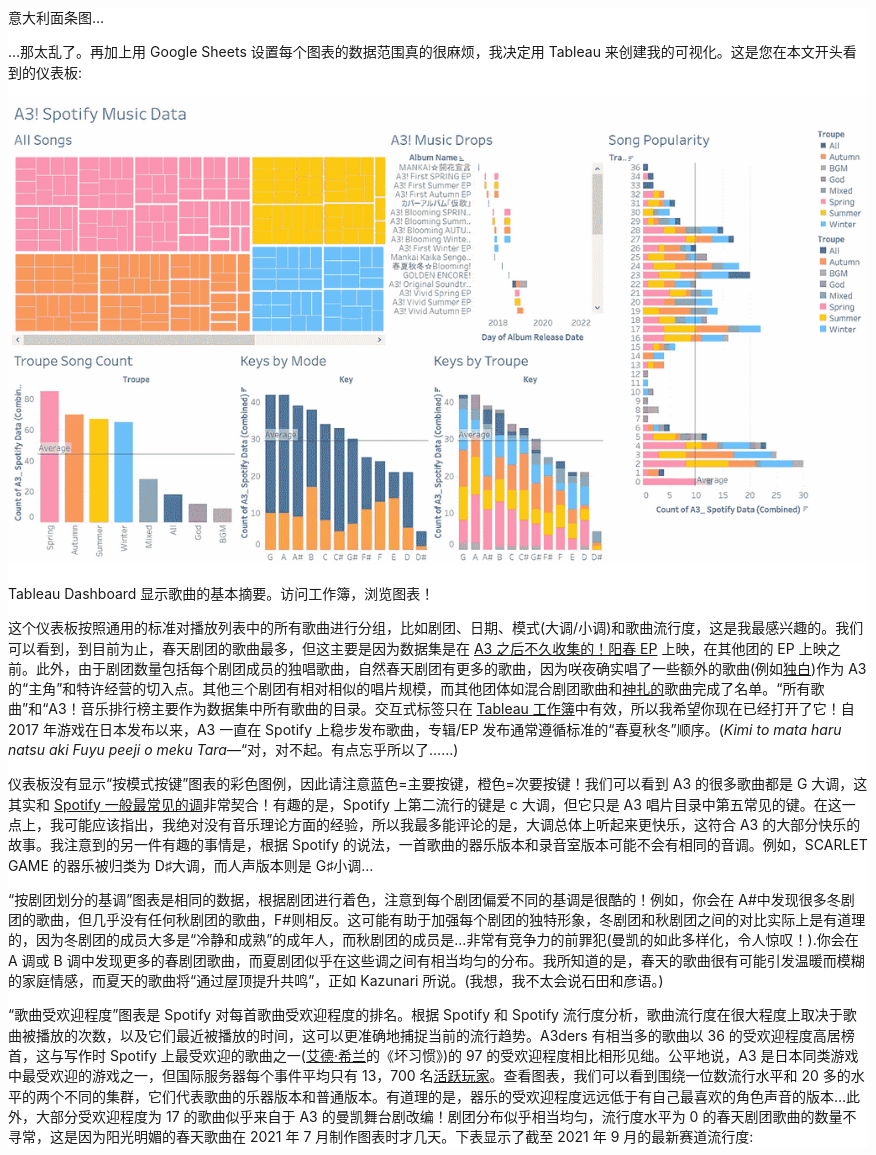 
意大利面条图…

…那太乱了。再加上用 Google Sheets 设置每个图表的数据范围真的很麻烦，我决定用 Tableau 来创建我的可视化。这是您在本文开头看到的仪表板:

![](img/7d899556a12150acdeeb7b7151aaf3a2.png)

Tableau Dashboard 显示歌曲的基本摘要。访问工作簿，浏览图表！

这个仪表板按照通用的标准对播放列表中的所有歌曲进行分组，比如剧团、日期、模式(大调/小调)和歌曲流行度，这是我最感兴趣的。我们可以看到，到目前为止，春天剧团的歌曲最多，但这主要是因为数据集是在 [A3 之后不久收集的！阳春 EP](https://open.spotify.com/album/7MSradvQRYj5JgmZ78h96e?si=7f967abcdd4b4586) 上映，在其他团的 EP 上映之前。此外，由于剧团数量包括每个剧团成员的独唱歌曲，自然春天剧团有更多的歌曲，因为咲夜确实唱了一些额外的歌曲(例如[独白](https://open.spotify.com/track/37yUMR4J1Hz3JafJILbhcV?si=aecd35ffa75b4b96))作为 A3 的“主角”和特许经营的切入点。其他三个剧团有相对相似的唱片规模，而其他团体如混合剧团歌曲和[神扎的](https://open.spotify.com/album/4HwwdQF45zb2qcHnxLicag?si=1b97d06368904ca2)歌曲完成了名单。“所有歌曲”和“A3！音乐排行榜主要作为数据集中所有歌曲的目录。交互式标签只在 [Tableau 工作簿](https://public.tableau.com/app/profile/ordinary.twilight/viz/A3SpotifySongData/AnalysingA3SongsonSpotify)中有效，所以我希望你现在已经打开了它！自 2017 年游戏在日本发布以来，A3 一直在 Spotify 上稳步发布歌曲，专辑/EP 发布通常遵循标准的“春夏秋冬”顺序。(*Kimi to mata haru natsu aki Fuyu peeji o meku Tara—*“对，对不起。有点忘乎所以了……)

仪表板没有显示“按模式按键”图表的彩色图例，因此请注意蓝色=主要按键，橙色=次要按键！我们可以看到 A3 的很多歌曲都是 G 大调，这其实和 [Spotify 一般最常见的调](https://www.digitaltrends.com/music/whats-the-most-popular-music-key-spotify)非常契合！有趣的是，Spotify 上第二流行的键是 c 大调，但它只是 A3 唱片目录中第五常见的键。在这一点上，我可能应该指出，我绝对没有音乐理论方面的经验，所以我最多能评论的是，大调总体上听起来更快乐，这符合 A3 的大部分快乐的故事。我注意到的另一件有趣的事情是，根据 Spotify 的说法，一首歌曲的器乐版本和录音室版本可能不会有相同的音调。例如，SCARLET GAME 的器乐被归类为 D♯大调，而人声版本则是 G♯小调…

“按剧团划分的基调”图表是相同的数据，根据剧团进行着色，注意到每个剧团偏爱不同的基调是很酷的！例如，你会在 A#中发现很多冬剧团的歌曲，但几乎没有任何秋剧团的歌曲，F#则相反。这可能有助于加强每个剧团的独特形象，冬剧团和秋剧团之间的对比实际上是有道理的，因为冬剧团的成员大多是“冷静和成熟”的成年人，而秋剧团的成员是…非常有竞争力的前罪犯(曼凯的如此多样化，令人惊叹！).你会在 A 调或 B 调中发现更多的春剧团歌曲，而夏剧团似乎在这些调之间有相当均匀的分布。我所知道的是，春天的歌曲很有可能引发温暖而模糊的家庭情感，而夏天的歌曲将“通过屋顶提升共鸣”，正如 Kazunari 所说。(我想，我不太会说石田和彦语。)

“歌曲受欢迎程度”图表是 Spotify 对每首歌曲受欢迎程度的排名。根据 Spotify 和 Spotify 流行度分析，歌曲流行度在很大程度上取决于歌曲被播放的次数，以及它们最近被播放的时间，这可以更准确地捕捉当前的流行趋势。A3ders 有相当多的歌曲以 36 的受欢迎程度高居榜首，这与写作时 Spotify 上最受欢迎的歌曲之一([艾德·希兰](https://open.spotify.com/track/6PQ88X9TkUIAUIZJHW2upE?si=0c02543185fc4662)的《坏习惯》)的 97 的受欢迎程度相比相形见绌。公平地说，A3 是日本同类游戏中最受欢迎的游戏之一，但国际服务器每个事件平均只有 13，700 名[活跃玩家](https://docs.google.com/spreadsheets/d/1ieY-501deEaJicZroXo6yWz8ZZ11TjNAY-tZAlt6lLw/edit#gid=1354580104)。查看图表，我们可以看到围绕一位数流行水平和 20 多的水平的两个不同的集群，它们代表歌曲的乐器版本和普通版本。有道理的是，器乐的受欢迎程度远远低于有自己最喜欢的角色声音的版本…此外，大部分受欢迎程度为 17 的歌曲似乎来自于 A3 的曼凯舞台剧改编！剧团分布似乎相当均匀，流行度水平为 0 的春天剧团歌曲的数量不寻常，这是因为阳光明媚的春天歌曲在 2021 年 7 月制作图表时才几天。下表显示了截至 2021 年 9 月的最新赛道流行度:
